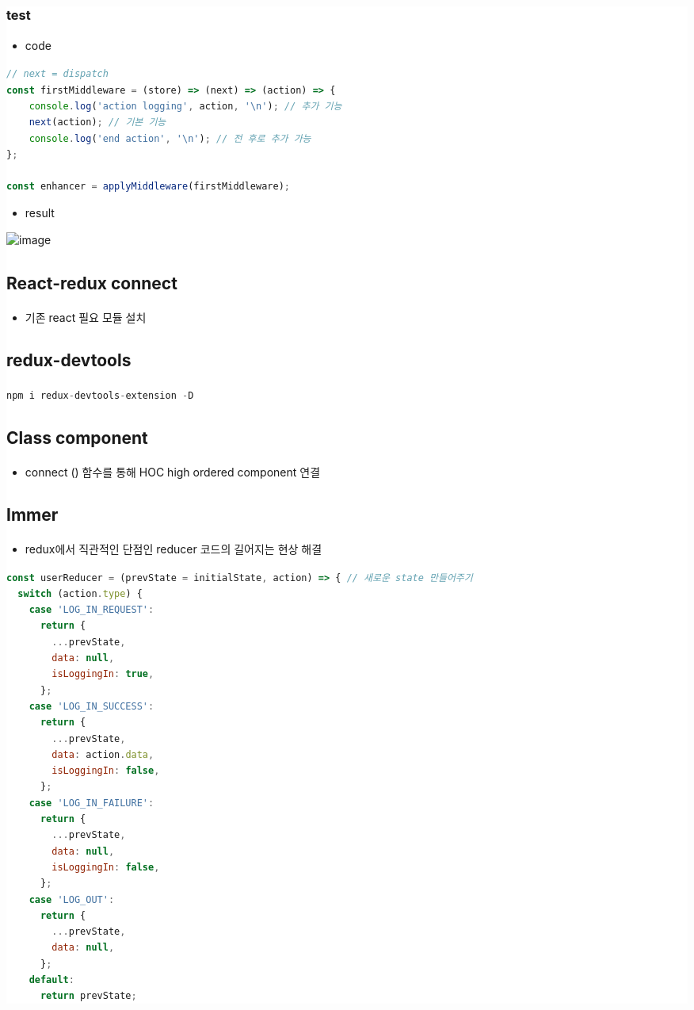 ### test

- code

```jsx
// next = dispatch
const firstMiddleware = (store) => (next) => (action) => {
    console.log('action logging', action, '\n'); // 추가 기능
    next(action); // 기본 기능
    console.log('end action', '\n'); // 전 후로 추가 가능 
};

const enhancer = applyMiddleware(firstMiddleware);
```

- result

![image](https://user-images.githubusercontent.com/109953972/233973032-13d3081a-4a35-44d2-bbf4-4f697983fa75.png)

## React-redux connect

- 기존 react 필요 모듈 설치

## redux-devtools

```jsx
npm i redux-devtools-extension -D
```

## Class component

- connect () 함수를 통해 HOC high ordered component 연결

## Immer

- redux에서 직관적인 단점인 reducer 코드의 길어지는 현상 해결

```jsx
const userReducer = (prevState = initialState, action) => { // 새로운 state 만들어주기
  switch (action.type) {
    case 'LOG_IN_REQUEST':
      return {
        ...prevState,
        data: null,
        isLoggingIn: true,
      };
    case 'LOG_IN_SUCCESS':
      return {
        ...prevState,
        data: action.data,
        isLoggingIn: false,
      };
    case 'LOG_IN_FAILURE':
      return {
        ...prevState,
        data: null,
        isLoggingIn: false,
      };
    case 'LOG_OUT':
      return {
        ...prevState,
        data: null,
      };
    default:
      return prevState;
```